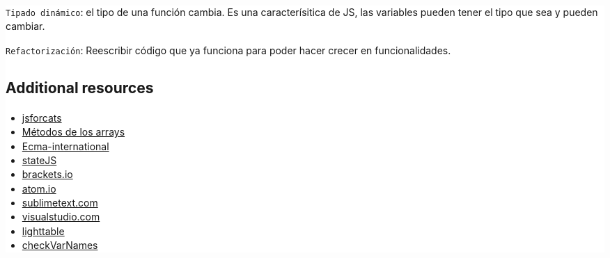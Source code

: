 `Tipado dinámico`: el tipo de una función cambia. Es una caracterísitica de JS, las variables pueden tener el tipo que sea y pueden cambiar.

`Refactorización`: Reescribir código que ya funciona para poder hacer crecer en funcionalidades.

## Additional resources

- [jsforcats](http://jsforcats.com/)
- [Métodos de los arrays](https://developer.mozilla.org/es/docs/Web/JavaScript/Reference/Global_Objects/Array#)
- [Ecma-international](https://www.ecma-international.org/)
- [stateJS](https://2020.stateofjs.com/en-US/)
- [brackets.io](http://brackets.io/)
- [atom.io](https://atom.io/)
- [sublimetext.com](http://www.sublimetext.com/)
- [visualstudio.com](https://code.visualstudio.com/Download)
- [lighttable](http://lighttable.com/)
- [checkVarNames](https://mothereff.in/js-variables)
